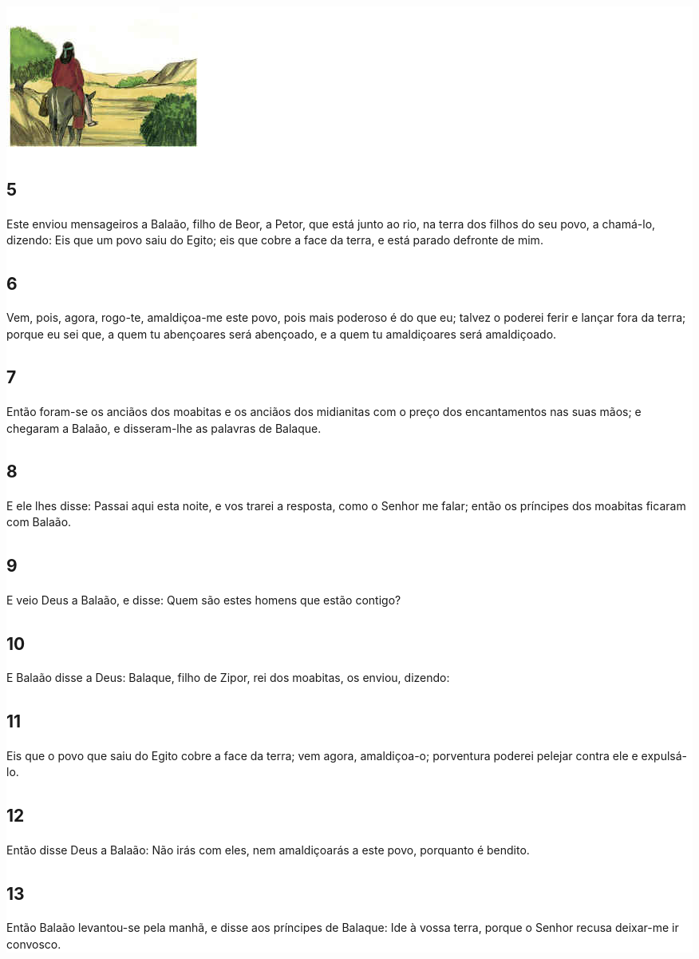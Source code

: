 ![](../.img/Nm/22/4-0.jpg)

## 5
Este enviou mensageiros a Balaão, filho de Beor, a Petor, que está junto ao rio, na terra dos filhos do seu povo, a chamá-lo, dizendo: Eis que um povo saiu do Egito; eis que cobre a face da terra, e está parado defronte de mim.

## 6
Vem, pois, agora, rogo-te, amaldiçoa-me este povo, pois mais poderoso é do que eu; talvez o poderei ferir e lançar fora da terra; porque eu sei que, a quem tu abençoares será abençoado, e a quem tu amaldiçoares será amaldiçoado.

## 7
Então foram-se os anciãos dos moabitas e os anciãos dos midianitas com o preço dos encantamentos nas suas mãos; e chegaram a Balaão, e disseram-lhe as palavras de Balaque.

## 8
E ele lhes disse: Passai aqui esta noite, e vos trarei a resposta, como o Senhor me falar; então os príncipes dos moabitas ficaram com Balaão.

## 9
E veio Deus a Balaão, e disse: Quem são estes homens que estão contigo?

## 10
E Balaão disse a Deus: Balaque, filho de Zipor, rei dos moabitas, os enviou, dizendo:

## 11
Eis que o povo que saiu do Egito cobre a face da terra; vem agora, amaldiçoa-o; porventura poderei pelejar contra ele e expulsá-lo.

## 12
Então disse Deus a Balaão: Não irás com eles, nem amaldiçoarás a este povo, porquanto é bendito.

## 13
Então Balaão levantou-se pela manhã, e disse aos príncipes de Balaque: Ide à vossa terra, porque o Senhor recusa deixar-me ir convosco.
